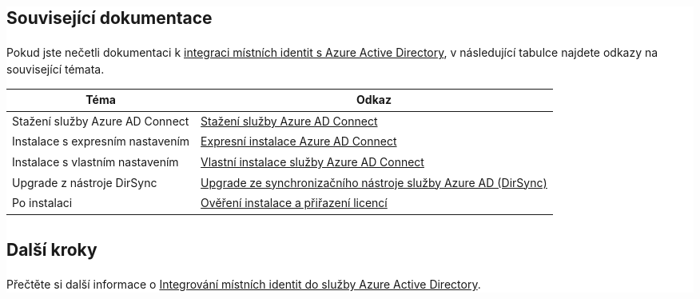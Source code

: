 ## <a name="related-documentation"></a>Související dokumentace
Pokud jste nečetli dokumentaci k [integraci místních identit s Azure Active Directory](whatis-hybrid-identity.md), v následující tabulce najdete odkazy na související témata.

|Téma |Odkaz|  
| --- | --- |
|Stažení služby Azure AD Connect | [Stažení služby Azure AD Connect](https://go.microsoft.com/fwlink/?LinkId=615771)|
|Instalace s expresním nastavením | [Expresní instalace Azure AD Connect](how-to-connect-install-express.md)|
|Instalace s vlastním nastavením | [Vlastní instalace služby Azure AD Connect](./how-to-connect-install-custom.md)|
|Upgrade z nástroje DirSync | [Upgrade ze synchronizačního nástroje služby Azure AD (DirSync)](how-to-dirsync-upgrade-get-started.md)|
|Po instalaci | [Ověření instalace a přiřazení licencí](how-to-connect-post-installation.md)|

## <a name="next-steps"></a>Další kroky
Přečtěte si další informace o [Integrování místních identit do služby Azure Active Directory](whatis-hybrid-identity.md).
